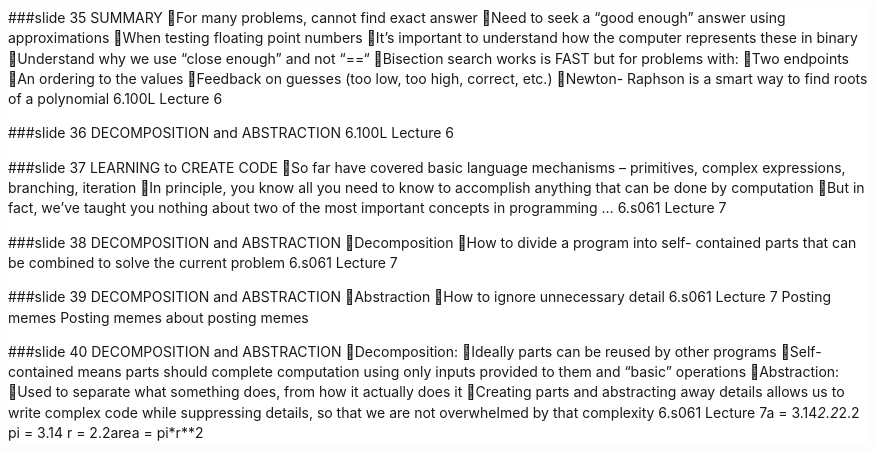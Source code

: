 
###slide 35
SUMMARY
For many problems, cannot find exact answer
Need to seek a “good enough” answer using approximations
When testing floating point numbers
It’s important to understand how the computer represents these in 
binary
Understand why we use “close enough” and not “==“
Bisection search works is FAST but for problems with:
Two endpoints
An ordering to the values
Feedback on guesses (too low, too high, correct, etc.)
Newton- Raphson is a smart way to find roots of a polynomial
6.100L Lecture 6

###slide 36
DECOMPOSITION and 
ABSTRACTION
6.100L Lecture 6

###slide 37
LEARNING to CREATE CODE
So far have covered basic language mechanisms – primitives, 
complex expressions, branching, iteration
In principle, you know all you need to know to accomplish 
anything that can be done by computation
But in fact, we’ve taught you nothing about two of the most 
important concepts in programming …
6.s061 Lecture 7


###slide 38
DECOMPOSITION and 
ABSTRACTION
Decomposition
How to divide a program into self- contained parts that can be 
combined to solve the current problem
6.s061 Lecture 7


###slide 39
DECOMPOSITION and 
ABSTRACTION
Abstraction
How to ignore unnecessary detail
6.s061 Lecture 7
Posting memes
Posting memes 
about posting 
memes

###slide 40
DECOMPOSITION and 
ABSTRACTION
Decomposition: 
Ideally parts can be reused by other programs
Self-contained means parts should complete computation using only 
inputs provided to them and “basic” operations
Abstraction:
Used to separate what something does, from how it actually does it
Creating parts and abstracting away details allows us to write complex 
code while suppressing details, so that we are not overwhelmed by 
that complexity
6.s061 Lecture 7a = 3.14*2.2*2.2 pi = 3.14
r = 2.2area = pi*r**2